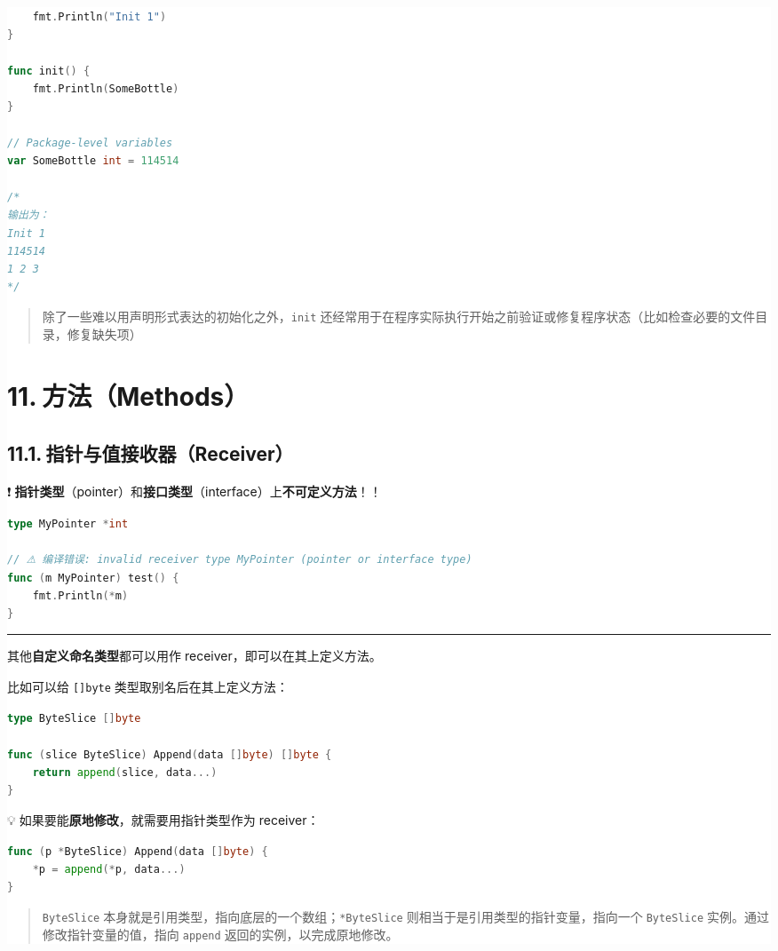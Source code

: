 ```go
	fmt.Println("Init 1")
}

func init() {
	fmt.Println(SomeBottle)
}

// Package-level variables
var SomeBottle int = 114514

/*
输出为：  
Init 1
114514
1 2 3
*/
```

> 除了一些难以用声明形式表达的初始化之外，`init` 还经常用于在程序实际执行开始之前验证或修复程序状态（比如检查必要的文件目录，修复缺失项）

# 11. 方法（Methods）

## 11.1. 指针与值接收器（Receiver）  

❗ **指针类型**（pointer）和**接口类型**（interface）上**不可定义方法**！！  

```go
type MyPointer *int

// ⚠ 编译错误: invalid receiver type MyPointer (pointer or interface type)
func (m MyPointer) test() {
	fmt.Println(*m)
}
```

----

其他**自定义命名类型**都可以用作 receiver，即可以在其上定义方法。

比如可以给 `[]byte` 类型取别名后在其上定义方法：  

```go
type ByteSlice []byte

func (slice ByteSlice) Append(data []byte) []byte {
    return append(slice, data...)
}
```

💡 如果要能**原地修改**，就需要用指针类型作为 receiver：

```go
func (p *ByteSlice) Append(data []byte) {
    *p = append(*p, data...)
}
```
> `ByteSlice` 本身就是引用类型，指向底层的一个数组；`*ByteSlice` 则相当于是引用类型的指针变量，指向一个 `ByteSlice` 实例。通过修改指针变量的值，指向 `append` 返回的实例，以完成原地修改。  
